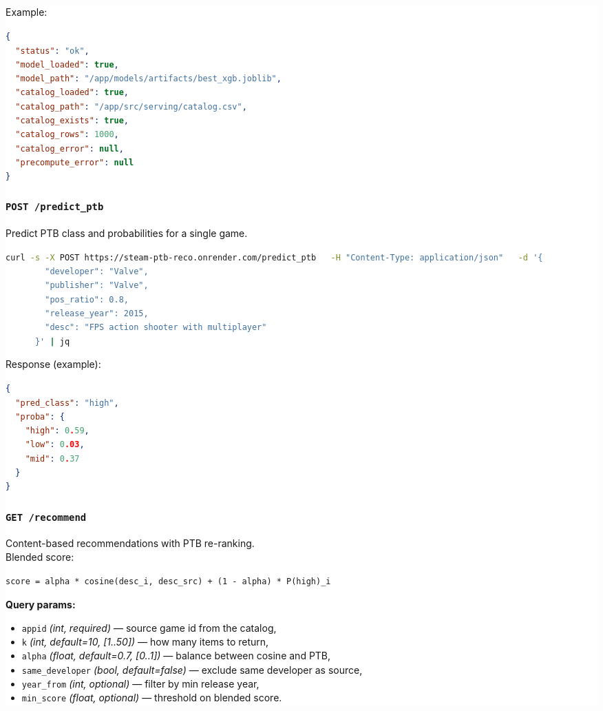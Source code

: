 Example:
```json
{
  "status": "ok",
  "model_loaded": true,
  "model_path": "/app/models/artifacts/best_xgb.joblib",
  "catalog_loaded": true,
  "catalog_path": "/app/src/serving/catalog.csv",
  "catalog_exists": true,
  "catalog_rows": 1000,
  "catalog_error": null,
  "precompute_error": null
}
```

### `POST /predict_ptb`

Predict PTB class and probabilities for a single game.

```bash
curl -s -X POST https://steam-ptb-reco.onrender.com/predict_ptb   -H "Content-Type: application/json"   -d '{
        "developer": "Valve",
        "publisher": "Valve",
        "pos_ratio": 0.8,
        "release_year": 2015,
        "desc": "FPS action shooter with multiplayer"
      }' | jq
```

Response (example):
```json
{
  "pred_class": "high",
  "proba": {
    "high": 0.59,
    "low": 0.03,
    "mid": 0.37
  }
}
```

### `GET /recommend`

Content-based recommendations with PTB re-ranking.  
Blended score:

```
score = alpha * cosine(desc_i, desc_src) + (1 - alpha) * P(high)_i
```

**Query params:**

- `appid` *(int, required)* — source game id from the catalog,  
- `k` *(int, default=10, [1..50])* — how many items to return,  
- `alpha` *(float, default=0.7, [0..1])* — balance between cosine and PTB,  
- `same_developer` *(bool, default=false)* — exclude same developer as source,  
- `year_from` *(int, optional)* — filter by min release year,  
- `min_score` *(float, optional)* — threshold on blended score.
